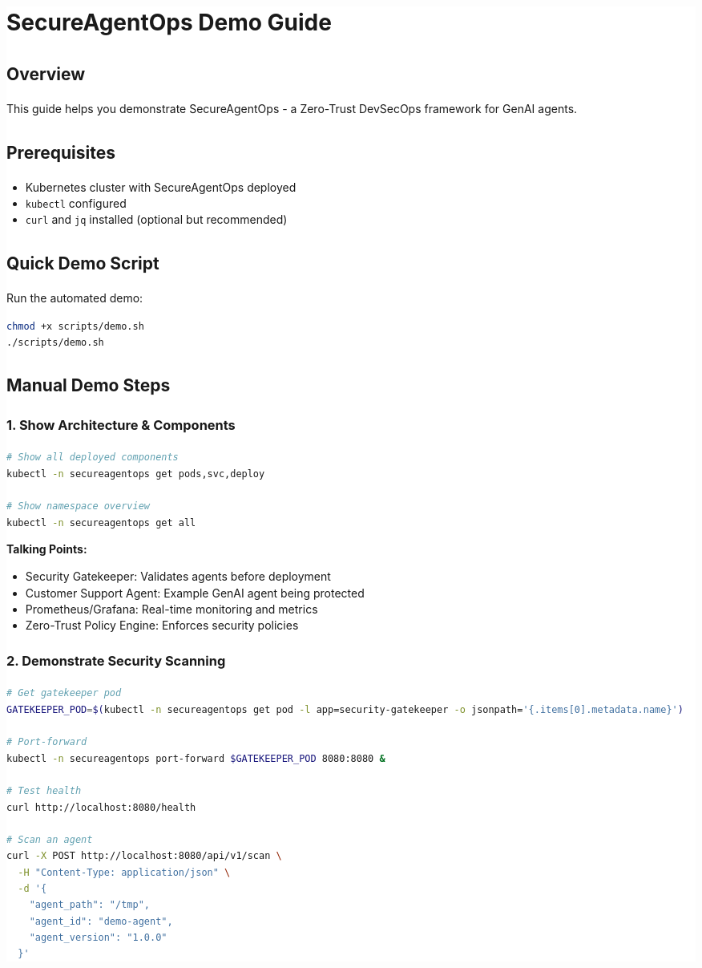 # SecureAgentOps Demo Guide

## Overview
This guide helps you demonstrate SecureAgentOps - a Zero-Trust DevSecOps framework for GenAI agents.

## Prerequisites
- Kubernetes cluster with SecureAgentOps deployed
- `kubectl` configured
- `curl` and `jq` installed (optional but recommended)

## Quick Demo Script

Run the automated demo:
```bash
chmod +x scripts/demo.sh
./scripts/demo.sh
```

## Manual Demo Steps

### 1. Show Architecture & Components

```bash
# Show all deployed components
kubectl -n secureagentops get pods,svc,deploy

# Show namespace overview
kubectl -n secureagentops get all
```

**Talking Points:**
- Security Gatekeeper: Validates agents before deployment
- Customer Support Agent: Example GenAI agent being protected
- Prometheus/Grafana: Real-time monitoring and metrics
- Zero-Trust Policy Engine: Enforces security policies

### 2. Demonstrate Security Scanning

```bash
# Get gatekeeper pod
GATEKEEPER_POD=$(kubectl -n secureagentops get pod -l app=security-gatekeeper -o jsonpath='{.items[0].metadata.name}')

# Port-forward
kubectl -n secureagentops port-forward $GATEKEEPER_POD 8080:8080 &

# Test health
curl http://localhost:8080/health

# Scan an agent
curl -X POST http://localhost:8080/api/v1/scan \
  -H "Content-Type: application/json" \
  -d '{
    "agent_path": "/tmp",
    "agent_id": "demo-agent",
    "agent_version": "1.0.0"
  }'
```
